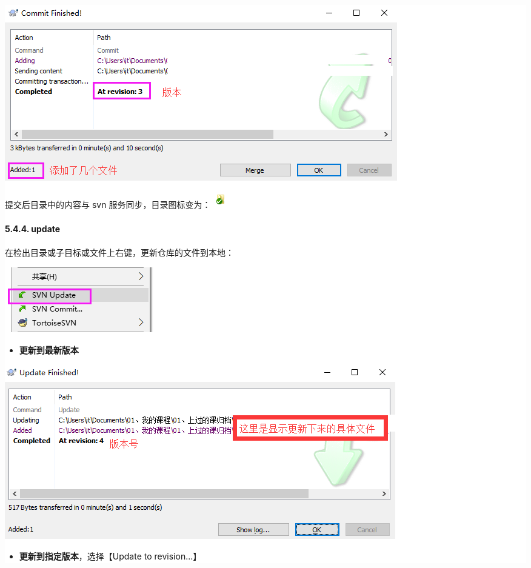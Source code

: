 ![](images/129390515250269.png)

提交后目录中的内容与 svn 服务同步，目录图标变为： ![](images/380290515247873.png)

#### 5.4.4. update

在检出目录或子目标或文件上右键，更新仓库的文件到本地：

![](images/151481015245375.png)

- **更新到最新版本**

![](images/183471115226616.png)

- **更新到指定版本**，选择【Update to revision...】
